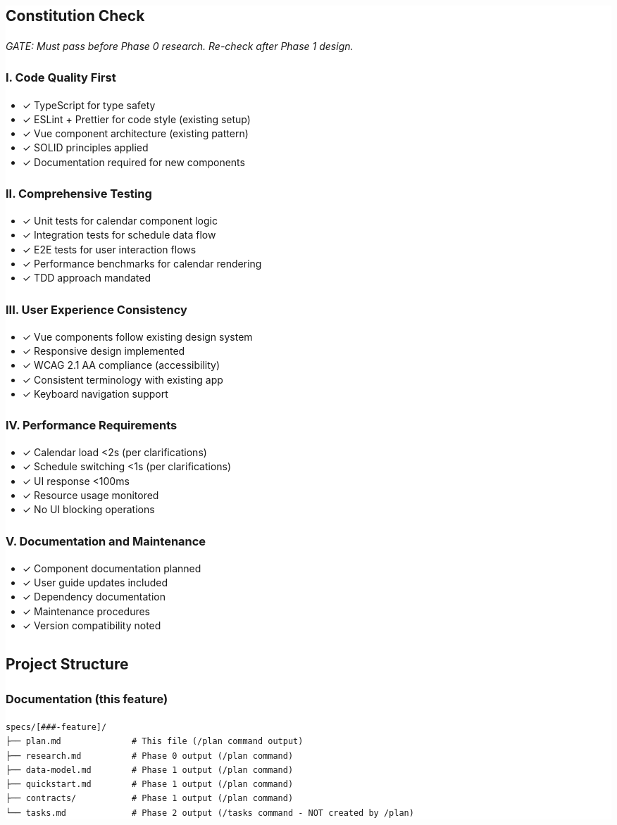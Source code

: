 ## Constitution Check
*GATE: Must pass before Phase 0 research. Re-check after Phase 1 design.*

### I. Code Quality First
- ✓ TypeScript for type safety
- ✓ ESLint + Prettier for code style (existing setup)
- ✓ Vue component architecture (existing pattern)
- ✓ SOLID principles applied
- ✓ Documentation required for new components

### II. Comprehensive Testing
- ✓ Unit tests for calendar component logic
- ✓ Integration tests for schedule data flow
- ✓ E2E tests for user interaction flows
- ✓ Performance benchmarks for calendar rendering
- ✓ TDD approach mandated

### III. User Experience Consistency
- ✓ Vue components follow existing design system
- ✓ Responsive design implemented
- ✓ WCAG 2.1 AA compliance (accessibility)
- ✓ Consistent terminology with existing app
- ✓ Keyboard navigation support

### IV. Performance Requirements
- ✓ Calendar load <2s (per clarifications)
- ✓ Schedule switching <1s (per clarifications)
- ✓ UI response <100ms
- ✓ Resource usage monitored
- ✓ No UI blocking operations

### V. Documentation and Maintenance
- ✓ Component documentation planned
- ✓ User guide updates included
- ✓ Dependency documentation
- ✓ Maintenance procedures
- ✓ Version compatibility noted

## Project Structure

### Documentation (this feature)
```
specs/[###-feature]/
├── plan.md              # This file (/plan command output)
├── research.md          # Phase 0 output (/plan command)
├── data-model.md        # Phase 1 output (/plan command)
├── quickstart.md        # Phase 1 output (/plan command)
├── contracts/           # Phase 1 output (/plan command)
└── tasks.md             # Phase 2 output (/tasks command - NOT created by /plan)
```
